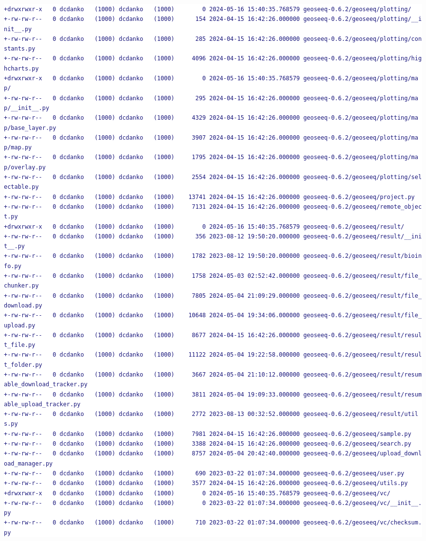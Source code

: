 ```diff
+drwxrwxr-x   0 dcdanko   (1000) dcdanko   (1000)        0 2024-05-16 15:40:35.768579 geoseeq-0.6.2/geoseeq/plotting/
+-rw-rw-r--   0 dcdanko   (1000) dcdanko   (1000)      154 2024-04-15 16:42:26.000000 geoseeq-0.6.2/geoseeq/plotting/__init__.py
+-rw-rw-r--   0 dcdanko   (1000) dcdanko   (1000)      285 2024-04-15 16:42:26.000000 geoseeq-0.6.2/geoseeq/plotting/constants.py
+-rw-rw-r--   0 dcdanko   (1000) dcdanko   (1000)     4096 2024-04-15 16:42:26.000000 geoseeq-0.6.2/geoseeq/plotting/highcharts.py
+drwxrwxr-x   0 dcdanko   (1000) dcdanko   (1000)        0 2024-05-16 15:40:35.768579 geoseeq-0.6.2/geoseeq/plotting/map/
+-rw-rw-r--   0 dcdanko   (1000) dcdanko   (1000)      295 2024-04-15 16:42:26.000000 geoseeq-0.6.2/geoseeq/plotting/map/__init__.py
+-rw-rw-r--   0 dcdanko   (1000) dcdanko   (1000)     4329 2024-04-15 16:42:26.000000 geoseeq-0.6.2/geoseeq/plotting/map/base_layer.py
+-rw-rw-r--   0 dcdanko   (1000) dcdanko   (1000)     3907 2024-04-15 16:42:26.000000 geoseeq-0.6.2/geoseeq/plotting/map/map.py
+-rw-rw-r--   0 dcdanko   (1000) dcdanko   (1000)     1795 2024-04-15 16:42:26.000000 geoseeq-0.6.2/geoseeq/plotting/map/overlay.py
+-rw-rw-r--   0 dcdanko   (1000) dcdanko   (1000)     2554 2024-04-15 16:42:26.000000 geoseeq-0.6.2/geoseeq/plotting/selectable.py
+-rw-rw-r--   0 dcdanko   (1000) dcdanko   (1000)    13741 2024-04-15 16:42:26.000000 geoseeq-0.6.2/geoseeq/project.py
+-rw-rw-r--   0 dcdanko   (1000) dcdanko   (1000)     7131 2024-04-15 16:42:26.000000 geoseeq-0.6.2/geoseeq/remote_object.py
+drwxrwxr-x   0 dcdanko   (1000) dcdanko   (1000)        0 2024-05-16 15:40:35.768579 geoseeq-0.6.2/geoseeq/result/
+-rw-rw-r--   0 dcdanko   (1000) dcdanko   (1000)      356 2023-08-12 19:50:20.000000 geoseeq-0.6.2/geoseeq/result/__init__.py
+-rw-rw-r--   0 dcdanko   (1000) dcdanko   (1000)     1782 2023-08-12 19:50:20.000000 geoseeq-0.6.2/geoseeq/result/bioinfo.py
+-rw-rw-r--   0 dcdanko   (1000) dcdanko   (1000)     1758 2024-05-03 02:52:42.000000 geoseeq-0.6.2/geoseeq/result/file_chunker.py
+-rw-rw-r--   0 dcdanko   (1000) dcdanko   (1000)     7805 2024-05-04 21:09:29.000000 geoseeq-0.6.2/geoseeq/result/file_download.py
+-rw-rw-r--   0 dcdanko   (1000) dcdanko   (1000)    10648 2024-05-04 19:34:06.000000 geoseeq-0.6.2/geoseeq/result/file_upload.py
+-rw-rw-r--   0 dcdanko   (1000) dcdanko   (1000)     8677 2024-04-15 16:42:26.000000 geoseeq-0.6.2/geoseeq/result/result_file.py
+-rw-rw-r--   0 dcdanko   (1000) dcdanko   (1000)    11122 2024-05-04 19:22:58.000000 geoseeq-0.6.2/geoseeq/result/result_folder.py
+-rw-rw-r--   0 dcdanko   (1000) dcdanko   (1000)     3667 2024-05-04 21:10:12.000000 geoseeq-0.6.2/geoseeq/result/resumable_download_tracker.py
+-rw-rw-r--   0 dcdanko   (1000) dcdanko   (1000)     3811 2024-05-04 19:09:33.000000 geoseeq-0.6.2/geoseeq/result/resumable_upload_tracker.py
+-rw-rw-r--   0 dcdanko   (1000) dcdanko   (1000)     2772 2023-08-13 00:32:52.000000 geoseeq-0.6.2/geoseeq/result/utils.py
+-rw-rw-r--   0 dcdanko   (1000) dcdanko   (1000)     7981 2024-04-15 16:42:26.000000 geoseeq-0.6.2/geoseeq/sample.py
+-rw-rw-r--   0 dcdanko   (1000) dcdanko   (1000)     3388 2024-04-15 16:42:26.000000 geoseeq-0.6.2/geoseeq/search.py
+-rw-rw-r--   0 dcdanko   (1000) dcdanko   (1000)     8757 2024-05-04 20:42:40.000000 geoseeq-0.6.2/geoseeq/upload_download_manager.py
+-rw-rw-r--   0 dcdanko   (1000) dcdanko   (1000)      690 2023-03-22 01:07:34.000000 geoseeq-0.6.2/geoseeq/user.py
+-rw-rw-r--   0 dcdanko   (1000) dcdanko   (1000)     3577 2024-04-15 16:42:26.000000 geoseeq-0.6.2/geoseeq/utils.py
+drwxrwxr-x   0 dcdanko   (1000) dcdanko   (1000)        0 2024-05-16 15:40:35.768579 geoseeq-0.6.2/geoseeq/vc/
+-rw-rw-r--   0 dcdanko   (1000) dcdanko   (1000)        0 2023-03-22 01:07:34.000000 geoseeq-0.6.2/geoseeq/vc/__init__.py
+-rw-rw-r--   0 dcdanko   (1000) dcdanko   (1000)      710 2023-03-22 01:07:34.000000 geoseeq-0.6.2/geoseeq/vc/checksum.py
```